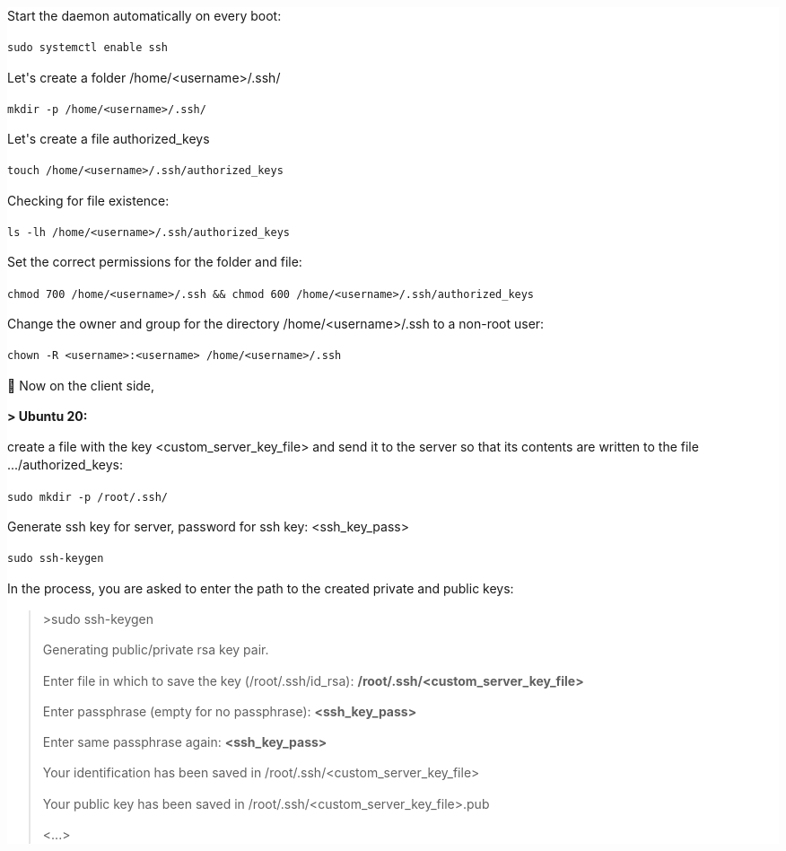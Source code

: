 Start the daemon automatically on every boot:

```
sudo systemctl enable ssh
```

Let's create a folder /home/\<username\>/.ssh/

```
mkdir -p /home/<username>/.ssh/
```

Let's create a file authorized_keys

```
touch /home/<username>/.ssh/authorized_keys
```

Checking for file existence:

```
ls -lh /home/<username>/.ssh/authorized_keys
```

Set the correct permissions for the folder and file:

```
chmod 700 /home/<username>/.ssh && chmod 600 /home/<username>/.ssh/authorized_keys
```

Change the owner and group for the directory /home/\<username\>/.ssh to a non-root user:

```
chown -R <username>:<username> /home/<username>/.ssh
```

&#x1F535; Now on the client side,

**> Ubuntu 20:**

create a file with the key \<custom_server_key_file\> and send it to the server so that its contents are written to the file \.../authorized_keys:

```
sudo mkdir -p /root/.ssh/
```

Generate ssh key for server, password for ssh key: \<ssh_key_pass\>

```
sudo ssh-keygen
```

In the process, you are asked to enter the path to the created private and public keys:

> \>sudo ssh-keygen
>
> Generating public/private rsa key pair.
>
> Enter file in which to save the key (/root/.ssh/id_rsa):
> **/root/.ssh/\<custom_server_key_file\>**
>
> Enter passphrase (empty for no passphrase): **\<ssh_key_pass\>**
>
> Enter same passphrase again: **\<ssh_key_pass\>**
>
> Your identification has been saved in
> /root/.ssh/\<custom_server_key_file\>
>
> Your public key has been saved in
> /root/.ssh/\<custom_server_key_file\>.pub
>
> \<\...\>
